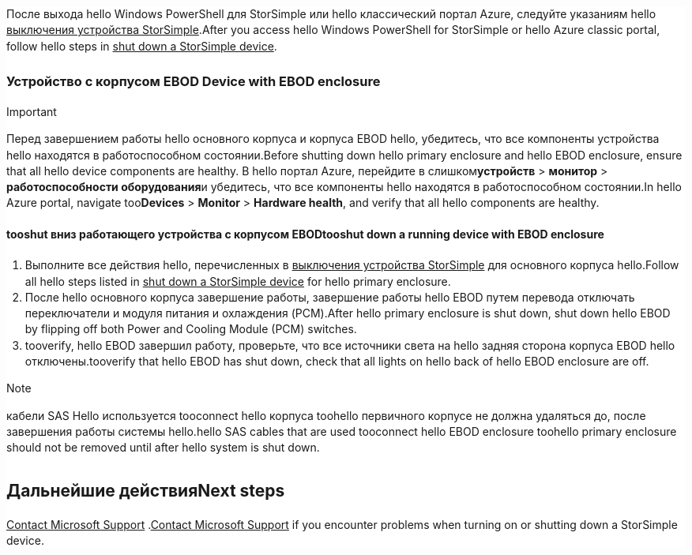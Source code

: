 <span data-ttu-id="a254e-225">После выхода hello Windows PowerShell для StorSimple или hello классический портал Azure, следуйте указаниям hello [выключения устройства StorSimple](storsimple-manage-device-controller.md#shut-down-a-storsimple-device).</span><span class="sxs-lookup"><span data-stu-id="a254e-225">After you access hello Windows PowerShell for StorSimple or hello Azure classic portal, follow hello steps in [shut down a StorSimple device](storsimple-manage-device-controller.md#shut-down-a-storsimple-device).</span></span> 

### <a name="device-with-ebod-enclosure-a-name8600a"></a><span data-ttu-id="a254e-226">Устройство с корпусом EBOD <a name="8600a"></span><span class="sxs-lookup"><span data-stu-id="a254e-226">Device with EBOD enclosure <a name="8600a"></span></span>
> [!IMPORTANT]
> <span data-ttu-id="a254e-227">Перед завершением работы hello основного корпуса и корпуса EBOD hello, убедитесь, что все компоненты устройства hello находятся в работоспособном состоянии.</span><span class="sxs-lookup"><span data-stu-id="a254e-227">Before shutting down hello primary enclosure and hello EBOD enclosure, ensure that all hello device components are healthy.</span></span> <span data-ttu-id="a254e-228">В hello портал Azure, перейдите в слишком**устройств** > **монитор** > **работоспособности оборудования**и убедитесь, что все компоненты hello находятся в работоспособном состоянии.</span><span class="sxs-lookup"><span data-stu-id="a254e-228">In hello Azure portal, navigate too**Devices** > **Monitor** > **Hardware health**, and verify that all hello components are healthy.</span></span>


#### <a name="tooshut-down-a-running-device-with-ebod-enclosure"></a><span data-ttu-id="a254e-229">tooshut вниз работающего устройства с корпусом EBOD</span><span class="sxs-lookup"><span data-stu-id="a254e-229">tooshut down a running device with EBOD enclosure</span></span>
1. <span data-ttu-id="a254e-230">Выполните все действия hello, перечисленных в [выключения устройства StorSimple](storsimple-8000-manage-device-controller.md#shut-down-a-storsimple-device) для основного корпуса hello.</span><span class="sxs-lookup"><span data-stu-id="a254e-230">Follow all hello steps listed in [shut down a StorSimple device](storsimple-8000-manage-device-controller.md#shut-down-a-storsimple-device) for hello primary enclosure.</span></span>
2. <span data-ttu-id="a254e-231">После hello основного корпуса завершение работы, завершение работы hello EBOD путем перевода отключать переключатели и модуля питания и охлаждения (PCM).</span><span class="sxs-lookup"><span data-stu-id="a254e-231">After hello primary enclosure is shut down, shut down hello EBOD by flipping off both Power and Cooling Module (PCM) switches.</span></span>
3. <span data-ttu-id="a254e-232">tooverify, hello EBOD завершил работу, проверьте, что все источники света на hello задняя сторона корпуса EBOD hello отключены.</span><span class="sxs-lookup"><span data-stu-id="a254e-232">tooverify that hello EBOD has shut down, check that all lights on hello back of hello EBOD enclosure are off.</span></span>

> [!NOTE]
> <span data-ttu-id="a254e-233">кабели SAS Hello используется tooconnect hello корпуса toohello первичного корпусе не должна удаляться до, после завершения работы системы hello.</span><span class="sxs-lookup"><span data-stu-id="a254e-233">hello SAS cables that are used tooconnect hello EBOD enclosure toohello primary enclosure should not be removed until after hello system is shut down.</span></span>

## <a name="next-steps"></a><span data-ttu-id="a254e-234">Дальнейшие действия</span><span class="sxs-lookup"><span data-stu-id="a254e-234">Next steps</span></span>
<span data-ttu-id="a254e-235">[Contact Microsoft Support](storsimple-8000-contact-microsoft-support.md) .</span><span class="sxs-lookup"><span data-stu-id="a254e-235">[Contact Microsoft Support](storsimple-8000-contact-microsoft-support.md) if you encounter problems when turning on or shutting down a StorSimple device.</span></span>

